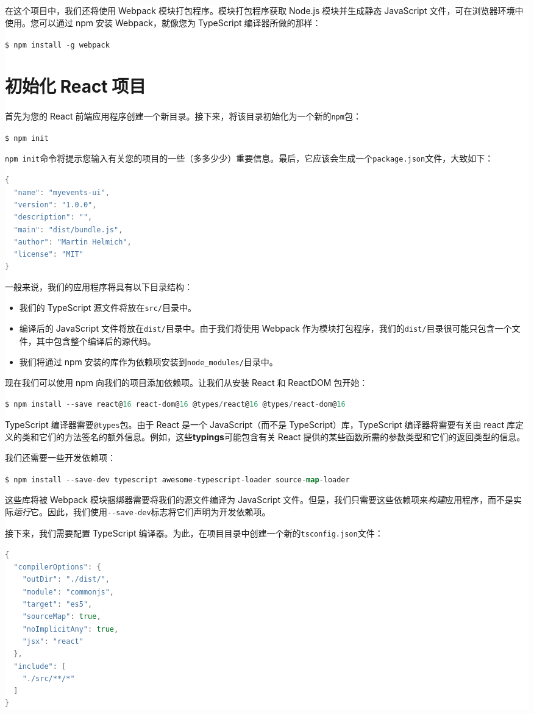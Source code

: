在这个项目中，我们还将使用 Webpack 模块打包程序。模块打包程序获取 Node.js 模块并生成静态 JavaScript 文件，可在浏览器环境中使用。您可以通过 npm 安装 Webpack，就像您为 TypeScript 编译器所做的那样：

```go
$ npm install -g webpack
```

# 初始化 React 项目

首先为您的 React 前端应用程序创建一个新目录。接下来，将该目录初始化为一个新的`npm`包：

```go
$ npm init
```

`npm init`命令将提示您输入有关您的项目的一些（多多少少）重要信息。最后，它应该会生成一个`package.json`文件，大致如下：

```go
{ 
  "name": "myevents-ui", 
  "version": "1.0.0", 
  "description": "", 
  "main": "dist/bundle.js", 
  "author": "Martin Helmich", 
  "license": "MIT" 
} 
```

一般来说，我们的应用程序将具有以下目录结构：

+   我们的 TypeScript 源文件将放在`src/`目录中。

+   编译后的 JavaScript 文件将放在`dist/`目录中。由于我们将使用 Webpack 作为模块打包程序，我们的`dist/`目录很可能只包含一个文件，其中包含整个编译后的源代码。

+   我们将通过 npm 安装的库作为依赖项安装到`node_modules/`目录中。

现在我们可以使用 npm 向我们的项目添加依赖项。让我们从安装 React 和 ReactDOM 包开始：

```go
$ npm install --save react@16 react-dom@16 @types/react@16 @types/react-dom@16
```

TypeScript 编译器需要`@types`包。由于 React 是一个 JavaScript（而不是 TypeScript）库，TypeScript 编译器将需要有关由 react 库定义的类和它们的方法签名的额外信息。例如，这些**typings**可能包含有关 React 提供的某些函数所需的参数类型和它们的返回类型的信息。

我们还需要一些开发依赖项：

```go
$ npm install --save-dev typescript awesome-typescript-loader source-map-loader
```

这些库将被 Webpack 模块捆绑器需要将我们的源文件编译为 JavaScript 文件。但是，我们只需要这些依赖项来*构建*应用程序，而不是实际*运行*它。因此，我们使用`--save-dev`标志将它们声明为开发依赖项。

接下来，我们需要配置 TypeScript 编译器。为此，在项目目录中创建一个新的`tsconfig.json`文件：

```go
{ 
  "compilerOptions": { 
    "outDir": "./dist/", 
    "module": "commonjs", 
    "target": "es5", 
    "sourceMap": true, 
    "noImplicitAny": true, 
    "jsx": "react" 
  }, 
  "include": [ 
    "./src/**/*" 
  ] 
} 
```
